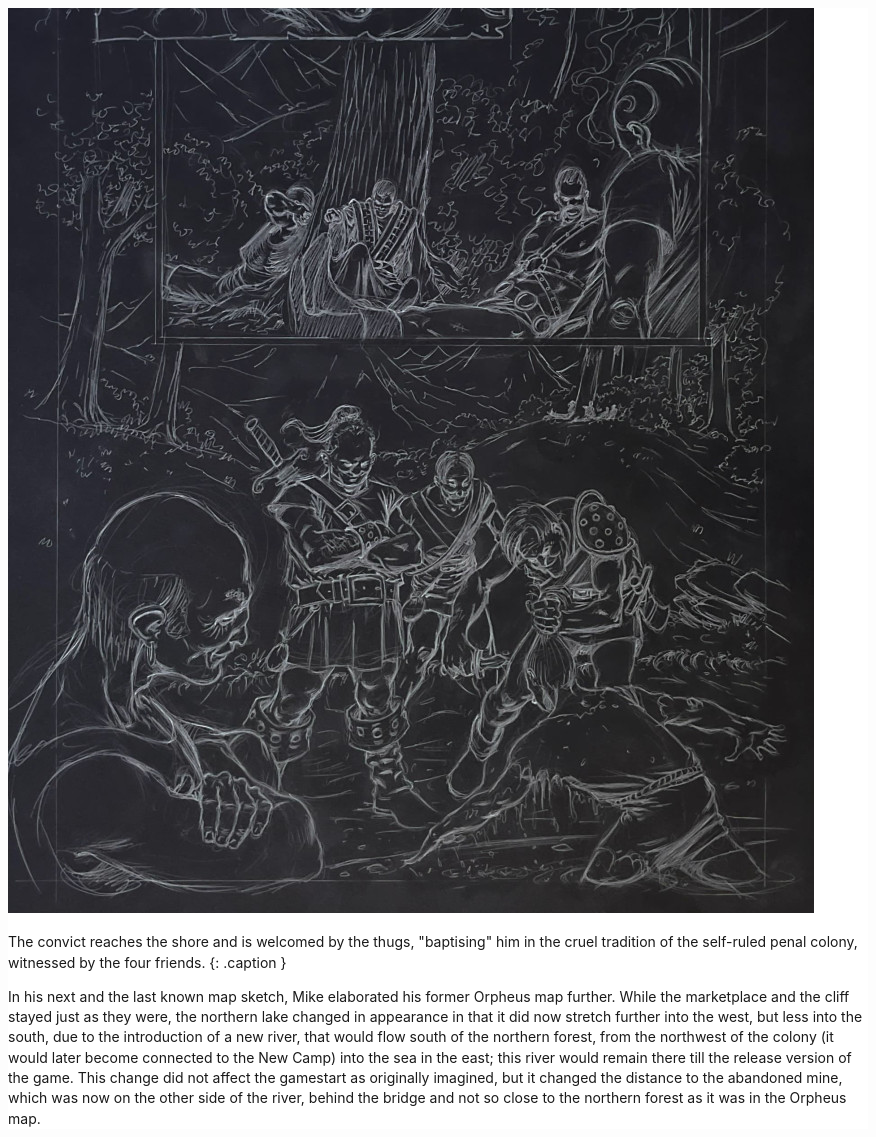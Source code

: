 ![Baptism in the Comic](/_img/world/baptism-comic.jpg)

The convict reaches the shore and is welcomed by the thugs, "baptising" him in the cruel tradition of the self-ruled penal colony, witnessed by the four friends.
{: .caption }

In his next and the last known map sketch, Mike elaborated his former Orpheus map further. While the marketplace and the cliff stayed just as they were, the northern lake changed in appearance in that it did now stretch further into the west, but less into the south, due to the introduction of a new river, that would flow south of the northern forest, from the northwest of the colony (it would later become connected to the New Camp) into the sea in the east; this river would remain there till the release version of the game. This change did not affect the gamestart as originally imagined, but it changed the distance to the abandoned mine, which was now on the other side of the river, behind the bridge and not so close to the northern forest as it was in the Orpheus map. 
